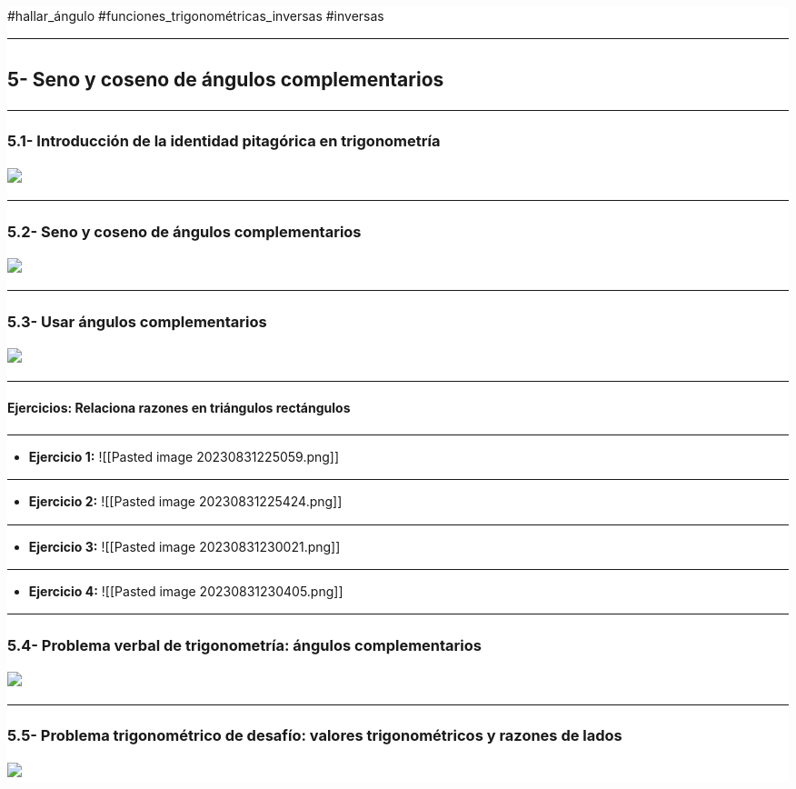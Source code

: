 #hallar_ángulo #funciones_trigonométricas_inversas #inversas
___
## 5- Seno y coseno de ángulos complementarios
___
### 5.1- Introducción de la identidad pitagórica en trigonometría
![](https://www.youtube.com/watch?v=j4vh93i9QtE&t=428s)
___
### 5.2- Seno y coseno de ángulos complementarios
![](https://www.youtube.com/watch?v=ue7XPdkptAw&t=343s)
___
### 5.3- Usar ángulos complementarios
![](https://www.youtube.com/watch?v=r_G1K1H52lQ&t=318s)
___
#### Ejercicios: Relaciona razones en triángulos rectángulos

___
- **Ejercicio 1:**
![[Pasted image 20230831225059.png]]

___
- **Ejercicio 2:**
![[Pasted image 20230831225424.png]]

___
- **Ejercicio 3:**
![[Pasted image 20230831230021.png]]

___
- **Ejercicio 4:**
![[Pasted image 20230831230405.png]]

___
### 5.4- Problema verbal de trigonometría: ángulos complementarios
![](https://www.youtube.com/watch?v=AUS8sqvL7Q4&t=4s)

___
### 5.5- Problema trigonométrico de desafío: valores trigonométricos y razones de lados
![](https://www.youtube.com/watch?v=TTTRRz-K4zk&t=767s)
